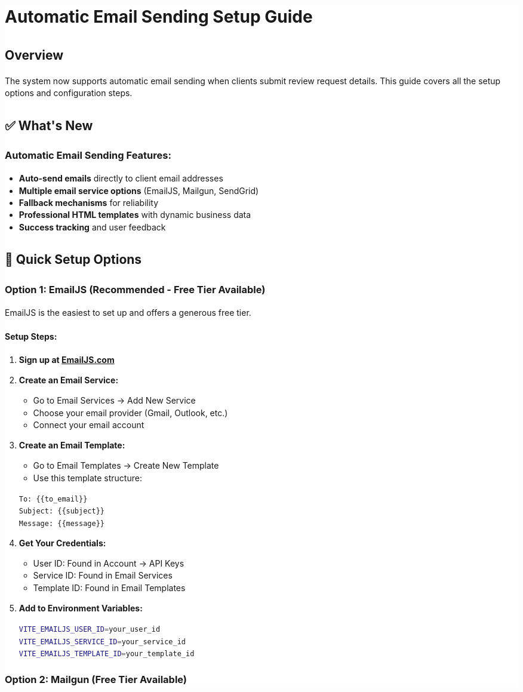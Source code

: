 # Automatic Email Sending Setup Guide

## Overview
The system now supports automatic email sending when clients submit review request details. This guide covers all the setup options and configuration steps.

## ✅ What's New

### Automatic Email Sending Features:
- **Auto-send emails** directly to client email addresses
- **Multiple email service options** (EmailJS, Mailgun, SendGrid)
- **Fallback mechanisms** for reliability
- **Professional HTML templates** with dynamic business data
- **Success tracking** and user feedback

## 🚀 Quick Setup Options

### Option 1: EmailJS (Recommended - Free Tier Available)

EmailJS is the easiest to set up and offers a generous free tier.

#### Setup Steps:
1. **Sign up at [EmailJS.com](https://www.emailjs.com/)**
2. **Create an Email Service:**
   - Go to Email Services → Add New Service
   - Choose your email provider (Gmail, Outlook, etc.)
   - Connect your email account

3. **Create an Email Template:**
   - Go to Email Templates → Create New Template
   - Use this template structure:
   ```html
   To: {{to_email}}
   Subject: {{subject}}
   Message: {{message}}
   ```

4. **Get Your Credentials:**
   - User ID: Found in Account → API Keys
   - Service ID: Found in Email Services
   - Template ID: Found in Email Templates

5. **Add to Environment Variables:**
   ```bash
   VITE_EMAILJS_USER_ID=your_user_id
   VITE_EMAILJS_SERVICE_ID=your_service_id
   VITE_EMAILJS_TEMPLATE_ID=your_template_id
   ```

### Option 2: Mailgun (Free Tier Available)
